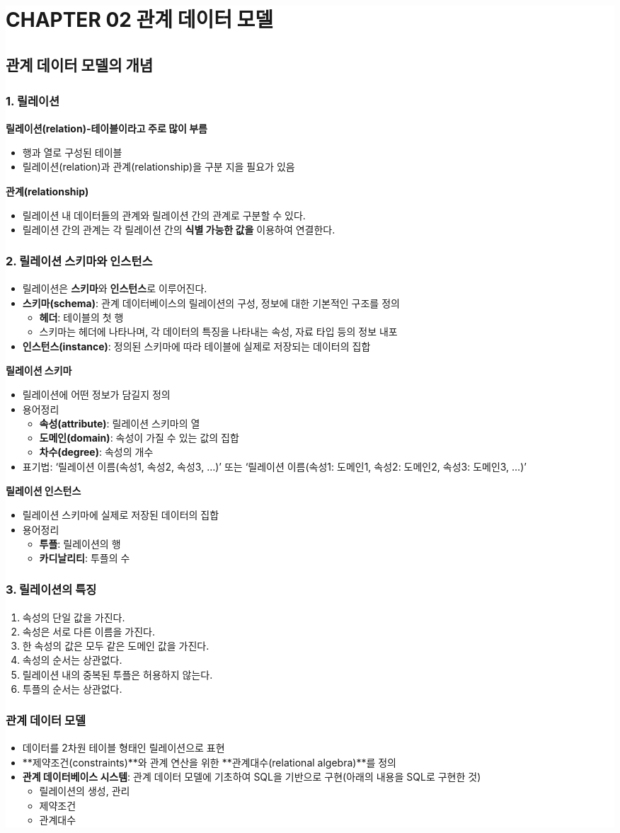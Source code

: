 # CHAPTER 02 관계 데이터 모델

## 관계 데이터 모델의 개념

### 1. 릴레이션

**릴레이션(relation)-테이블이라고 주로 많이 부름**

- 행과 열로 구성된 테이블
- 릴레이션(relation)과 관계(relationship)을 구분 지을 필요가 있음

******관계(relationship)******

- 릴레이션 내 데이터들의 관계와 릴레이션 간의 관계로 구분할 수 있다.
- 릴레이션 간의 관계는 각 릴레이션 간의 **식별 가능한 값을** 이용하여 연결한다.

### 2. 릴레이션 스키마와 인스턴스

- 릴레이션은 **스키마**와 **인스턴스**로 이루어진다.
- **스키마(schema)**: 관계 데이터베이스의 릴레이션의 구성, 정보에 대한 기본적인 구조를 정의
    - **헤더**: 테이블의 첫 행
    - 스키마는 헤더에 나타나며, 각 데이터의 특징을 나타내는 속성, 자료 타입 등의 정보 내포
- **인스턴스(instance)**: 정의된 스키마에 따라 테이블에 실제로 저장되는 데이터의 집합

**릴레이션 스키마**

- 릴레이션에 어떤 정보가 담길지 정의
- 용어정리
    - **속성(attribute)**: 릴레이션 스키마의 열
    - **도메인(domain)**: 속성이 가질 수 있는 값의 집합
    - **차수(degree)**: 속성의 개수
- 표기법: ‘릴레이션 이름(속성1, 속성2, 속성3, …)’ 또는 ‘릴레이션 이름(속성1: 도메인1, 속성2: 도메인2, 속성3: 도메인3, …)’

**릴레이션 인스턴스**

- 릴레이션 스키마에 실제로 저장된 데이터의 집합
- 용어정리
    - **투플**: 릴레이션의 행
    - **카디날리티**: 투플의 수

### 3. 릴레이션의 특징

1. 속성의 단일 값을 가진다.
2. 속성은 서로 다른 이름을 가진다.
3. 한 속성의 값은 모두 같은 도메인 값을 가진다.
4. 속성의 순서는 상관없다.
5. 릴레이션 내의 중복된 투플은 허용하지 않는다.
6. 투플의 순서는 상관없다.

### 관계 데이터 모델

- 데이터를 2차원 테이블 형태인 릴레이션으로 표현
- **제약조건(constraints)**와 관계 연산을 위한 **관계대수(relational algebra)**를 정의
- **관계 데이터베이스 시스템**: 관계 데이터 모델에 기초하여 SQL을 기반으로 구현(아래의 내용을 SQL로 구현한 것)
    - 릴레이션의 생성, 관리
    - 제약조건
    - 관계대수
